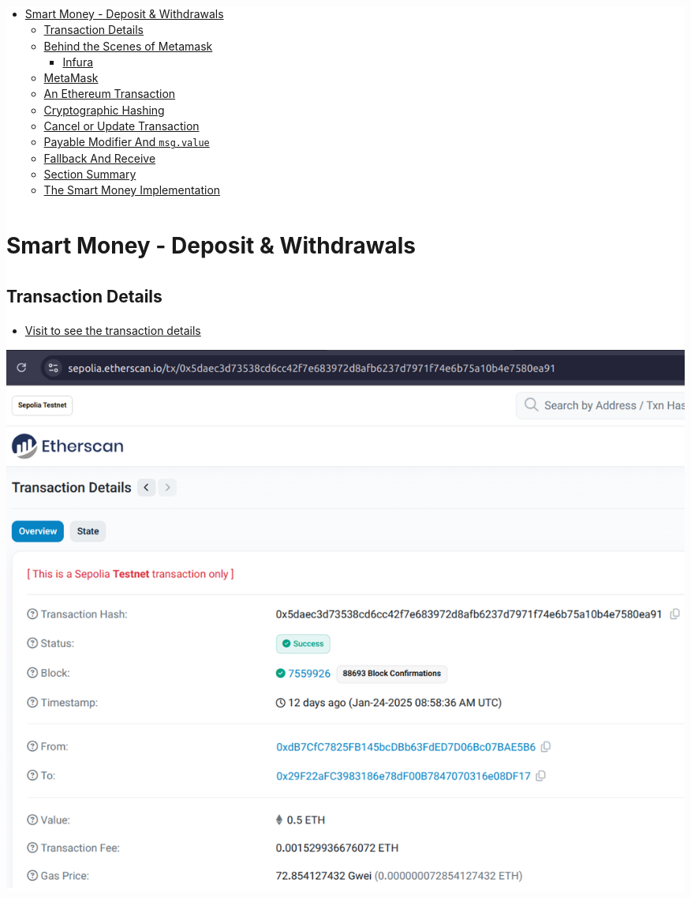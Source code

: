 - [Smart Money - Deposit \& Withdrawals](#smart-money---deposit--withdrawals)
  - [Transaction Details](#transaction-details)
  - [Behind the Scenes of Metamask](#behind-the-scenes-of-metamask)
    - [Infura](#infura)
  - [MetaMask](#metamask)
  - [An Ethereum Transaction](#an-ethereum-transaction)
  - [Cryptographic Hashing](#cryptographic-hashing)
  - [Cancel or Update Transaction](#cancel-or-update-transaction)
  - [Payable Modifier And `msg.value`](#payable-modifier-and-msgvalue)
  - [Fallback And Receive](#fallback-and-receive)
  - [Section Summary](#section-summary)
  - [The Smart Money Implementation](#the-smart-money-implementation)

# Smart Money - Deposit & Withdrawals

## Transaction Details

- [Visit to see the transaction details](https://sepolia.etherscan.io/tx/0x5daec3d73538cd6cc42f7e683972d8afb6237d7971f74e6b75a10b4e7580ea91)

![Transaction Details](photo/transaction-details.png)
